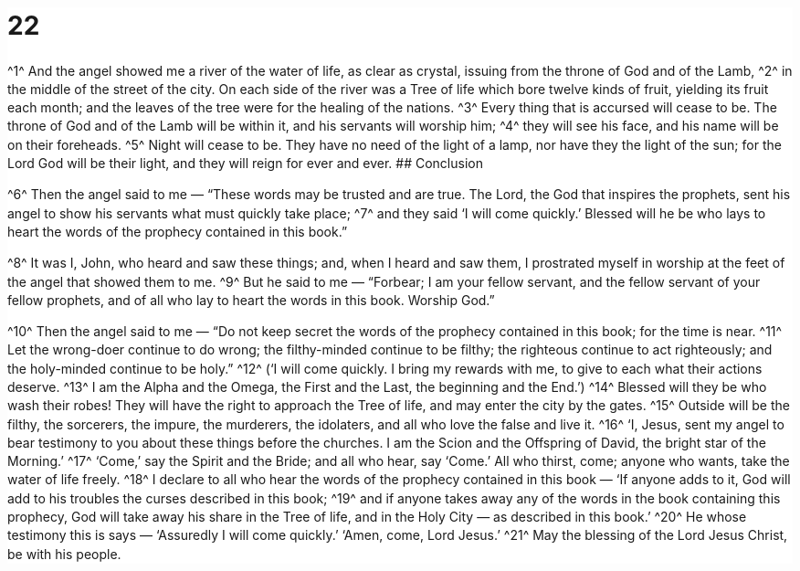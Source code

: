 # 22 
^1^ And the angel showed me a river of the water of life, as clear as crystal, issuing from the throne of God and of the Lamb, ^2^ in the middle of the street of the city. On each side of the river was a Tree of life which bore twelve kinds of fruit, yielding its fruit each month; and the leaves of the tree were for the healing of the nations. ^3^ Every thing that is accursed will cease to be. The throne of God and of the Lamb will be within it, and his servants will worship him; ^4^ they will see his face, and his name will be on their foreheads. ^5^ Night will cease to be. They have no need of the light of a lamp, nor have they the light of the sun; for the Lord God will be their light, and they will reign for ever and ever. ## Conclusion


^6^ Then the angel said to me — “These words may be trusted and are true. The Lord, the God that inspires the prophets, sent his angel to show his servants what must quickly take place; ^7^ and they said ‘I will come quickly.’ Blessed will he be who lays to heart the words of the prophecy contained in this book.” 

^8^ It was I, John, who heard and saw these things; and, when I heard and saw them, I prostrated myself in worship at the feet of the angel that showed them to me. ^9^ But he said to me — “Forbear; I am your fellow servant, and the fellow servant of your fellow prophets, and of all who lay to heart the words in this book. Worship God.” 

^10^ Then the angel said to me — “Do not keep secret the words of the prophecy contained in this book; for the time is near. ^11^ Let the wrong-doer continue to do wrong; the filthy-minded continue to be filthy; the righteous continue to act righteously; and the holy-minded continue to be holy.” ^12^ (‘I will come quickly. I bring my rewards with me, to give to each what their actions deserve. ^13^ I am the Alpha and the Omega, the First and the Last, the beginning and the End.’) ^14^ Blessed will they be who wash their robes! They will have the right to approach the Tree of life, and may enter the city by the gates. ^15^ Outside will be the filthy, the sorcerers, the impure, the murderers, the idolaters, and all who love the false and live it. ^16^ ‘I, Jesus, sent my angel to bear testimony to you about these things before the churches. I am the Scion and the Offspring of David, the bright star of the Morning.’ ^17^ ‘Come,’ say the Spirit and the Bride; and all who hear, say ‘Come.’ All who thirst, come; anyone who wants, take the water of life freely. ^18^ I declare to all who hear the words of the prophecy contained in this book — ‘If anyone adds to it, God will add to his troubles the curses described in this book; ^19^ and if anyone takes away any of the words in the book containing this prophecy, God will take away his share in the Tree of life, and in the Holy City — as described in this book.’ ^20^ He whose testimony this is says — ‘Assuredly I will come quickly.’ ‘Amen, come, Lord Jesus.’ ^21^ May the blessing of the Lord Jesus Christ, be with his people. 